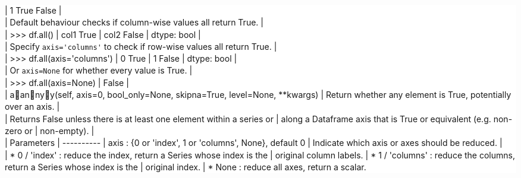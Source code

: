  |      1  True  False
 |      
 |      Default behaviour checks if column-wise values all return True.
 |      
 |      >>> df.all()
 |      col1     True
 |      col2    False
 |      dtype: bool
 |      
 |      Specify ``axis='columns'`` to check if row-wise values all return True.
 |      
 |      >>> df.all(axis='columns')
 |      0     True
 |      1    False
 |      dtype: bool
 |      
 |      Or ``axis=None`` for whether every value is True.
 |      
 |      >>> df.all(axis=None)
 |      False
 |  
 |  aannyy(self, axis=0, bool_only=None, skipna=True, level=None, **kwargs)
 |      Return whether any element is True, potentially over an axis.
 |      
 |      Returns False unless there is at least one element within a series or
 |      along a Dataframe axis that is True or equivalent (e.g. non-zero or
 |      non-empty).
 |      
 |      Parameters
 |      ----------
 |      axis : {0 or 'index', 1 or 'columns', None}, default 0
 |          Indicate which axis or axes should be reduced.
 |      
 |          * 0 / 'index' : reduce the index, return a Series whose index is the
 |            original column labels.
 |          * 1 / 'columns' : reduce the columns, return a Series whose index is the
 |            original index.
 |          * None : reduce all axes, return a scalar.
